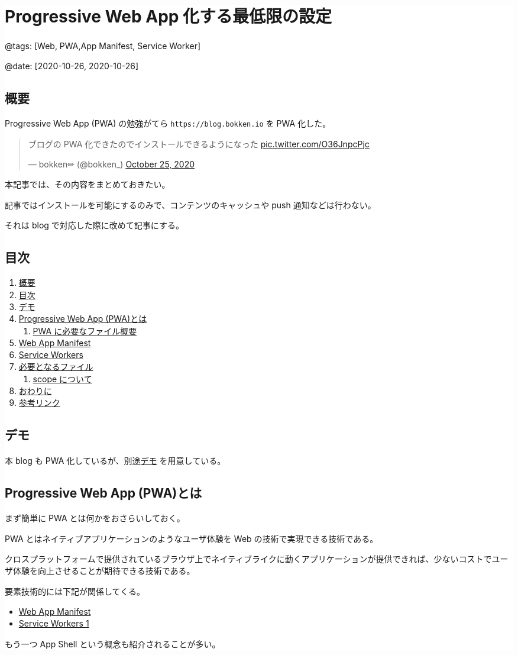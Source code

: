 # Progressive Web App 化する最低限の設定

@tags: [Web, PWA,App Manifest, Service Worker]

@date: [2020-10-26, 2020-10-26]

## 概要

Progressive Web App (PWA) の勉強がてら `https://blog.bokken.io` を PWA 化した。

<blockquote class="twitter-tweet"><p lang="ja" dir="ltr">ブログの PWA 化できたのでインストールできるようになった <a href="https://t.co/O36JnpcPjc">pic.twitter.com/O36JnpcPjc</a></p>&mdash; bokken✏ (@bokken_) <a href="https://twitter.com/bokken_/status/1320280517451804673?ref_src=twsrc%5Etfw">October 25, 2020</a></blockquote> <script async src="https://platform.twitter.com/widgets.js" charset="utf-8"></script>

本記事では、その内容をまとめておきたい。

記事ではインストールを可能にするのみで、コンテンツのキャッシュや push 通知などは行わない。

それは blog で対応した際に改めて記事にする。

## 目次

1. [概要](#概要)
2. [目次](#目次)
3. [デモ](#デモ)
4. [Progressive Web App (PWA)とは](#Progressive-Web-App-PWAとは)
   1. [PWA に必要なファイル概要](#PWA-に必要なファイル概要)
5. [Web App Manifest](#Web-App-Manifest)
6. [Service Workers](#Service-Workers)
7. [必要となるファイル](#必要となるファイル)
   1. [scope について](#scope-について)
8. [おわりに](#おわりに)
9. [参考リンク](#参考リンク)

## デモ

本 blog も PWA 化しているが、別途[デモ](https://x.bokken.io/example-pwa/index.html) を用意している。

## Progressive Web App (PWA)とは

まず簡単に PWA とは何かをおさらいしておく。

PWA とはネイティブアプリケーションのようなユーザ体験を Web の技術で実現できる技術である。

クロスプラットフォームで提供されているブラウザ上でネイティブライクに動くアプリケーションが提供できれば、少ないコストでユーザ体験を向上させることが期待できる技術である。

要素技術的には下記が関係してくる。

- [Web App Manifest](https://www.w3.org/TR/appmanifest/)
- [Service Workers 1](https://www.w3.org/TR/service-workers/)

もう一つ App Shell という概念も紹介されることが多い。
